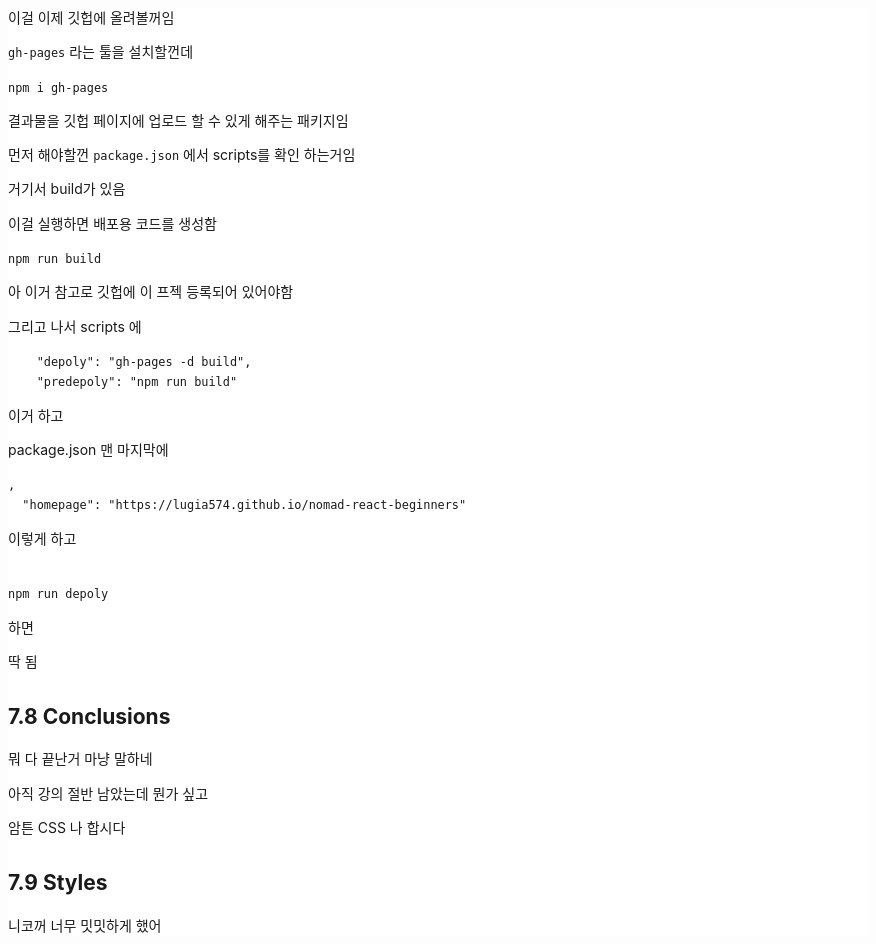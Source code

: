 이걸 이제 깃헙에 올려볼꺼임

`gh-pages` 라는 툴을 설치할껀데

```
npm i gh-pages
```

결과물을 깃헙 페이지에 업로드 할 수 있게 해주는 패키지임

먼저 해야할껀 `package.json` 에서 scripts를 확인 하는거임

거기서 build가 있음

이걸 실행하면 배포용 코드를 생성함

```
npm run build
```

아 이거 참고로 깃헙에 이 프젝 등록되어 있어야함

그리고 나서 scripts 에

```
    "depoly": "gh-pages -d build",
    "predepoly": "npm run build"
```

이거 하고

package.json 맨 마지막에

```
,
  "homepage": "https://lugia574.github.io/nomad-react-beginners"
```

이렇게 하고

```

npm run depoly

```

하면

딱 됨

## 7.8 Conclusions

뭐 다 끝난거 마냥 말하네

아직 강의 절반 남았는데 뭔가 싶고

암튼 CSS 나 합시다

## 7.9 Styles

니코꺼 너무 밋밋하게 했어
